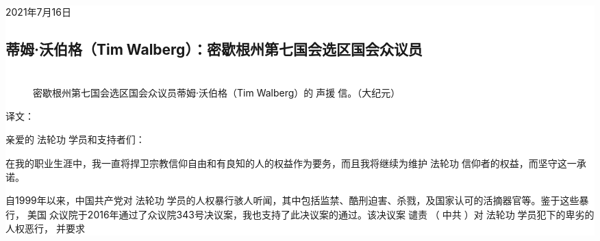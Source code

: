  <p>
  2021年7月16日
 </p>
 <h2>
  蒂姆‧沃伯格（Tim Walberg）：密歇根州第七国会选区国会众议员
 </h2>
 <figure aria-describedby="caption-attachment-13092135" id="attachment_13092135">
  <ok href="https://i.epochtimes.com/assets/uploads/2021/07/id13092135-6-Rep.-Tim-Walberg_District_R-MI_7th_2011.jpg" target="_blank">
   <img alt="" src="https://i.epochtimes.com/assets/uploads/2021/07/id13092135-6-Rep.-Tim-Walberg_District_R-MI_7th_2011-600x776.jpg"/>
  </ok>
  <br/><figcaption id="caption-attachment-13092135">
   密歇根州第七国会选区国会众议员蒂姆‧沃伯格（Tim Walberg）的
   <ok href="/term/61435">
    声援
   </ok>
   信。（大纪元）
  </figcaption>
 </figure>
 <p>
  译文：
 </p>
 <div class="AD_Embed__Wrap-sc-1xslmin-0 igMuqX module desktop">
  <div>
  </div>
 </div>
 <p>
  亲爱的
  <ok href="/term/968">
   法轮功
  </ok>
  学员和支持者们：
 </p>
 <p>
  在我的职业生涯中，我一直将捍卫宗教信仰自由和有良知的人的权益作为要务，而且我将继续为维护
  <ok href="/term/968">
   法轮功
  </ok>
  信仰者的权益，而坚守这一承诺。
 </p>
 <p>
  自1999年以来，中国共产党对
  <ok href="/term/968">
   法轮功
  </ok>
  学员的人权暴行骇人听闻，其中包括监禁、酷刑迫害、杀戮，及国家认可的活摘器官等。鉴于这些暴行，
  <ok href="/term/1045">
   美国
  </ok>
  众议院于2016年通过了众议院343号决议案，我也支持了此决议案的通过。该决议案
  <ok href="/term/3990">
   谴责
  </ok>
  （
  <ok href="/term/1059">
   中共
  </ok>
  ）对
  <ok href="/term/968">
   法轮功
  </ok>
  学员犯下的卑劣的人权恶行， 并要求
  <ok href="/term/1059">